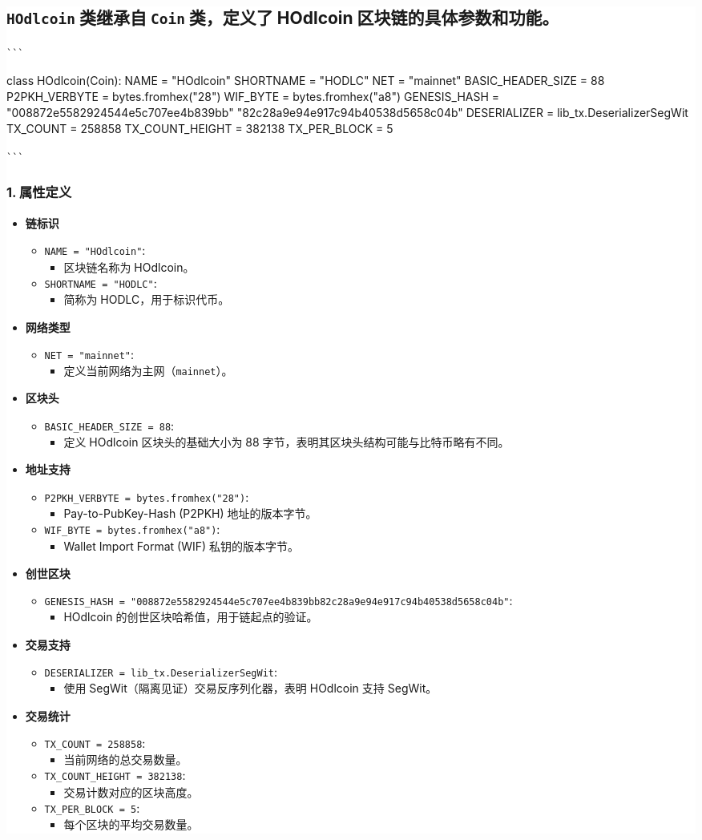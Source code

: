 
## `HOdlcoin` 类继承自 `Coin` 类，定义了 HOdlcoin 区块链的具体参数和功能。

    ```
class HOdlcoin(Coin):
    NAME = "HOdlcoin"
    SHORTNAME = "HODLC"
    NET = "mainnet"
    BASIC_HEADER_SIZE = 88
    P2PKH_VERBYTE = bytes.fromhex("28")
    WIF_BYTE = bytes.fromhex("a8")
    GENESIS_HASH = "008872e5582924544e5c707ee4b839bb" "82c28a9e94e917c94b40538d5658c04b"
    DESERIALIZER = lib_tx.DeserializerSegWit
    TX_COUNT = 258858
    TX_COUNT_HEIGHT = 382138
    TX_PER_BLOCK = 5

    ```

### 1. **属性定义**

- **链标识**
  - `NAME = "HOdlcoin"`:
    - 区块链名称为 HOdlcoin。
  - `SHORTNAME = "HODLC"`:
    - 简称为 HODLC，用于标识代币。

- **网络类型**
  - `NET = "mainnet"`:
    - 定义当前网络为主网（`mainnet`）。

- **区块头**
  - `BASIC_HEADER_SIZE = 88`:
    - 定义 HOdlcoin 区块头的基础大小为 88 字节，表明其区块头结构可能与比特币略有不同。

- **地址支持**
  - `P2PKH_VERBYTE = bytes.fromhex("28")`:
    - Pay-to-PubKey-Hash (P2PKH) 地址的版本字节。
  - `WIF_BYTE = bytes.fromhex("a8")`:
    - Wallet Import Format (WIF) 私钥的版本字节。

- **创世区块**
  - `GENESIS_HASH = "008872e5582924544e5c707ee4b839bb82c28a9e94e917c94b40538d5658c04b"`:
    - HOdlcoin 的创世区块哈希值，用于链起点的验证。

- **交易支持**
  - `DESERIALIZER = lib_tx.DeserializerSegWit`:
    - 使用 SegWit（隔离见证）交易反序列化器，表明 HOdlcoin 支持 SegWit。

- **交易统计**
  - `TX_COUNT = 258858`:
    - 当前网络的总交易数量。
  - `TX_COUNT_HEIGHT = 382138`:
    - 交易计数对应的区块高度。
  - `TX_PER_BLOCK = 5`:
    - 每个区块的平均交易数量。
